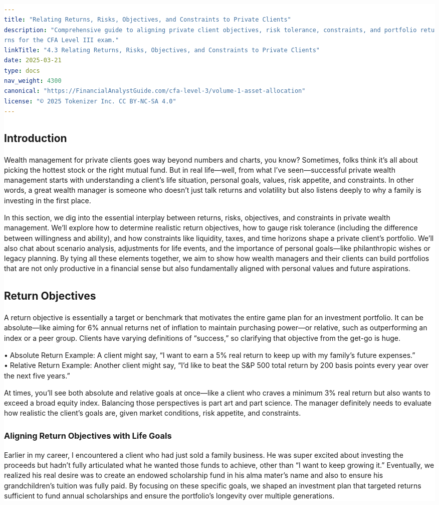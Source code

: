 ```yaml
---
title: "Relating Returns, Risks, Objectives, and Constraints to Private Clients"
description: "Comprehensive guide to aligning private client objectives, risk tolerance, constraints, and portfolio returns for the CFA Level III exam."
linkTitle: "4.3 Relating Returns, Risks, Objectives, and Constraints to Private Clients"
date: 2025-03-21
type: docs
nav_weight: 4300
canonical: "https://FinancialAnalystGuide.com/cfa-level-3/volume-1-asset-allocation"
license: "© 2025 Tokenizer Inc. CC BY-NC-SA 4.0"
---
```


## Introduction
Wealth management for private clients goes way beyond numbers and charts, you know? Sometimes, folks think it’s all about picking the hottest stock or the right mutual fund. But in real life—well, from what I’ve seen—successful private wealth management starts with understanding a client’s life situation, personal goals, values, risk appetite, and constraints. In other words, a great wealth manager is someone who doesn’t just talk returns and volatility but also listens deeply to why a family is investing in the first place.

In this section, we dig into the essential interplay between returns, risks, objectives, and constraints in private wealth management. We’ll explore how to determine realistic return objectives, how to gauge risk tolerance (including the difference between willingness and ability), and how constraints like liquidity, taxes, and time horizons shape a private client’s portfolio. We’ll also chat about scenario analysis, adjustments for life events, and the importance of personal goals—like philanthropic wishes or legacy planning. By tying all these elements together, we aim to show how wealth managers and their clients can build portfolios that are not only productive in a financial sense but also fundamentally aligned with personal values and future aspirations.

## Return Objectives
A return objective is essentially a target or benchmark that motivates the entire game plan for an investment portfolio. It can be absolute—like aiming for 6% annual returns net of inflation to maintain purchasing power—or relative, such as outperforming an index or a peer group. Clients have varying definitions of “success,” so clarifying that objective from the get-go is huge.

• Absolute Return Example: A client might say, “I want to earn a 5% real return to keep up with my family’s future expenses.”  
• Relative Return Example: Another client might say, “I’d like to beat the S&P 500 total return by 200 basis points every year over the next five years.”

At times, you’ll see both absolute and relative goals at once—like a client who craves a minimum 3% real return but also wants to exceed a broad equity index. Balancing those perspectives is part art and part science. The manager definitely needs to evaluate how realistic the client’s goals are, given market conditions, risk appetite, and constraints.

### Aligning Return Objectives with Life Goals
Earlier in my career, I encountered a client who had just sold a family business. He was super excited about investing the proceeds but hadn’t fully articulated what he wanted those funds to achieve, other than “I want to keep growing it.” Eventually, we realized his real desire was to create an endowed scholarship fund in his alma mater’s name and also to ensure his grandchildren’s tuition was fully paid. By focusing on these specific goals, we shaped an investment plan that targeted returns sufficient to fund annual scholarships and ensure the portfolio’s longevity over multiple generations.
